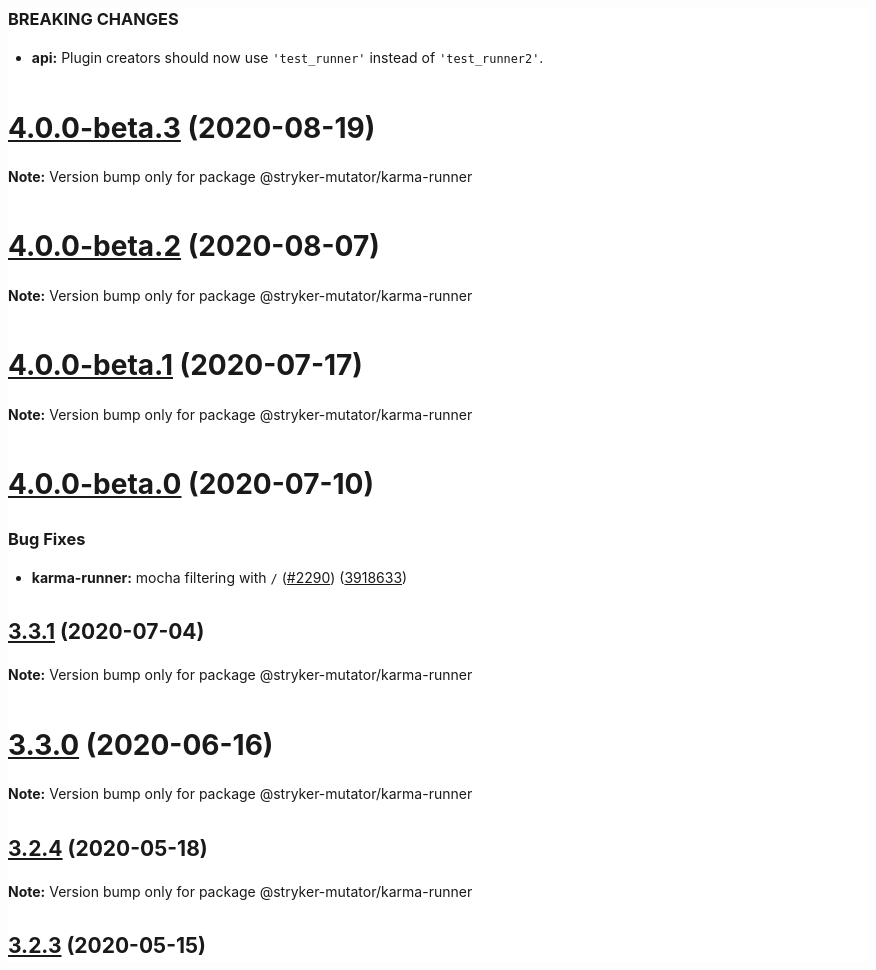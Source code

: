 ### BREAKING CHANGES

- **api:** Plugin creators should now use `'test_runner'` instead of `'test_runner2'`.

# [4.0.0-beta.3](https://github.io/stryker-mutator/stryker/compare/v4.0.0-beta.2...v4.0.0-beta.3) (2020-08-19)

**Note:** Version bump only for package @stryker-mutator/karma-runner

# [4.0.0-beta.2](https://github.io/stryker-mutator/stryker/compare/v4.0.0-beta.1...v4.0.0-beta.2) (2020-08-07)

**Note:** Version bump only for package @stryker-mutator/karma-runner

# [4.0.0-beta.1](https://github.io/stryker-mutator/stryker/compare/v4.0.0-beta.0...v4.0.0-beta.1) (2020-07-17)

**Note:** Version bump only for package @stryker-mutator/karma-runner

# [4.0.0-beta.0](https://github.io/stryker-mutator/stryker/compare/v3.3.1...v4.0.0-beta.0) (2020-07-10)

### Bug Fixes

- **karma-runner:** mocha filtering with `/` ([#2290](https://github.io/stryker-mutator/stryker/issues/2290)) ([3918633](https://github.io/stryker-mutator/stryker/commit/3918633b21ff37d2e950df2cc14b8557ee7eb6b3))

## [3.3.1](https://github.io/stryker-mutator/stryker/compare/v3.3.0...v3.3.1) (2020-07-04)

**Note:** Version bump only for package @stryker-mutator/karma-runner

# [3.3.0](https://github.io/stryker-mutator/stryker/compare/v3.2.4...v3.3.0) (2020-06-16)

**Note:** Version bump only for package @stryker-mutator/karma-runner

## [3.2.4](https://github.io/stryker-mutator/stryker/compare/v3.2.3...v3.2.4) (2020-05-18)

**Note:** Version bump only for package @stryker-mutator/karma-runner

## [3.2.3](https://github.io/stryker-mutator/stryker/compare/v3.2.2...v3.2.3) (2020-05-15)
